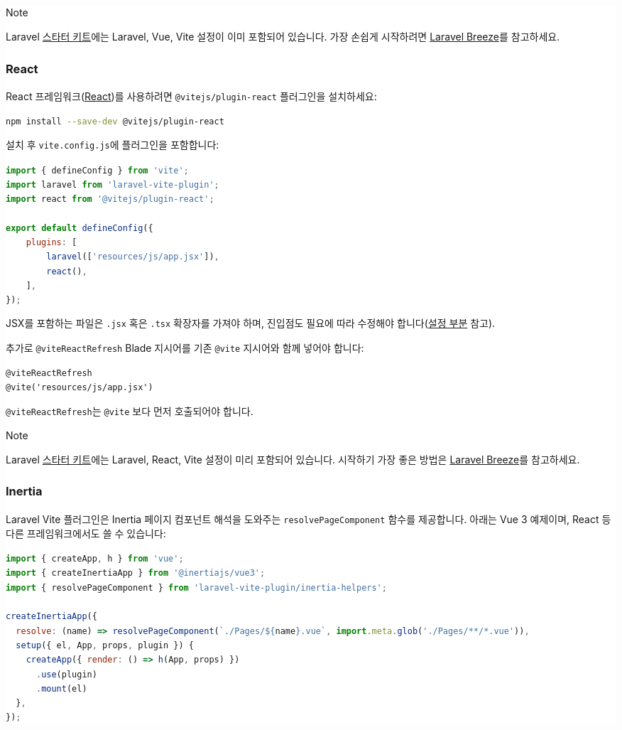 > [!NOTE]  
> Laravel [스타터 키트](/docs/11.x/starter-kits)에는 Laravel, Vue, Vite 설정이 이미 포함되어 있습니다. 가장 손쉽게 시작하려면 [Laravel Breeze](/docs/11.x/starter-kits#breeze-and-inertia)를 참고하세요.

<a name="react"></a>
### React

React 프레임워크([React](https://reactjs.org/))를 사용하려면 `@vitejs/plugin-react` 플러그인을 설치하세요:

```sh
npm install --save-dev @vitejs/plugin-react
```

설치 후 `vite.config.js`에 플러그인을 포함합니다:

```js
import { defineConfig } from 'vite';
import laravel from 'laravel-vite-plugin';
import react from '@vitejs/plugin-react';

export default defineConfig({
    plugins: [
        laravel(['resources/js/app.jsx']),
        react(),
    ],
});
```

JSX를 포함하는 파일은 `.jsx` 혹은 `.tsx` 확장자를 가져야 하며, 진입점도 필요에 따라 수정해야 합니다([설정 부분](#configuring-vite) 참고).

추가로 `@viteReactRefresh` Blade 지시어를 기존 `@vite` 지시어와 함께 넣어야 합니다:

```blade
@viteReactRefresh
@vite('resources/js/app.jsx')
```

`@viteReactRefresh`는 `@vite` 보다 먼저 호출되어야 합니다.

> [!NOTE]  
> Laravel [스타터 키트](/docs/11.x/starter-kits)에는 Laravel, React, Vite 설정이 미리 포함되어 있습니다. 시작하기 가장 좋은 방법은 [Laravel Breeze](/docs/11.x/starter-kits#breeze-and-inertia)를 참고하세요.

<a name="inertia"></a>
### Inertia

Laravel Vite 플러그인은 Inertia 페이지 컴포넌트 해석을 도와주는 `resolvePageComponent` 함수를 제공합니다. 아래는 Vue 3 예제이며, React 등 다른 프레임워크에서도 쓸 수 있습니다:

```js
import { createApp, h } from 'vue';
import { createInertiaApp } from '@inertiajs/vue3';
import { resolvePageComponent } from 'laravel-vite-plugin/inertia-helpers';

createInertiaApp({
  resolve: (name) => resolvePageComponent(`./Pages/${name}.vue`, import.meta.glob('./Pages/**/*.vue')),
  setup({ el, App, props, plugin }) {
    createApp({ render: () => h(App, props) })
      .use(plugin)
      .mount(el)
  },
});
```

